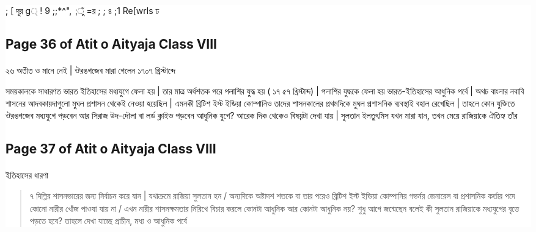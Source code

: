 ;
[
দূর
g্
!
9
;;*^",
;ুঁ
=র
;
;
৪
;1
Re[wrls
ঢ


## Page 36 of Atit o Aityaja Class VIII
২৬
অতীত
ও
মানে নেই |
ঔরঙগজেব মারা গেলেন
১৭০৭
খ্রিস্টাব্দে

সময়কালকে সাধারণত ভারত
ইতিহাসের মধ্যযুগে ফেলা হয় | তার মাত্র
অর্ধশতক পরে পলাশির যুদ্ধ হয় ( ১৭ ৫৭
খ্রিস্টাব্দ) |
পলাশির
যুদ্ধকে
ফেলা
হয়
ভারত-ইতিহাসের আধুনিক পর্বে | অথচ বাংলার
নবাবি শাসনের আদবকায়দাগুলো মুঘল প্রশাসন
থেকেই নেওয়া হয়েছিল | এমনকী ব্রিটিশ ইস্ট
ইন্ডিয়া কোম্পানিও তাদের শাসনকালের
প্রথমদিকে মুঘল প্রশাসনিক ব্যবস্থাই বহাল
রেখেছিল | তাহলে কোন
যুক্তিতে ঔরঙগজেব
মধ্যযুগে পড়বেন আর সিরাজ উদ-দৌলা বা লর্ড
ক্লাইভ পড়বেন আধুনিক যুগে?
আরেক দিক থেকেও বিষয়়টা দেখা যায় | সুলতান
ইলতুৎমিস যখন মারা যান, তখন মেয়ে রাজিয়াকে
ঐতিহ্য
তাঁর


## Page 37 of Atit o Aityaja Class VIII
ইতিহাসের ধারণা
>৭
দিল্লির শাসনভারের জন্য
নির্বাচন করে যান |
যথাক্রমে রাজিয়া সুলতান হন / অন্যদিকে অষ্টাদশ
শতকে বা তার পরেও ব্রিটিশ ইস্ট ইন্ডিয়া
কোম্পানির গভর্নর জেনারেল বা প্রশাসনিক
কর্তার পদে কোনো নারীর খোঁজ পাওযা যায় না /
এখন নারীর শাসনক্ষমতার নিরিখে বিচার করলে
কোনটা আধুনিক আর কোনটা আধুনিক নয়? শুধু
আগে জন্মেছেন বলেই কী সুলতান রাজিয়াকে
মধ্যযুগের বৃত্তে পড়তে হবে?
তাহলে দেখা যাচ্ছে প্রাচীন, মধ্য ও
আধুনিক পর্বে